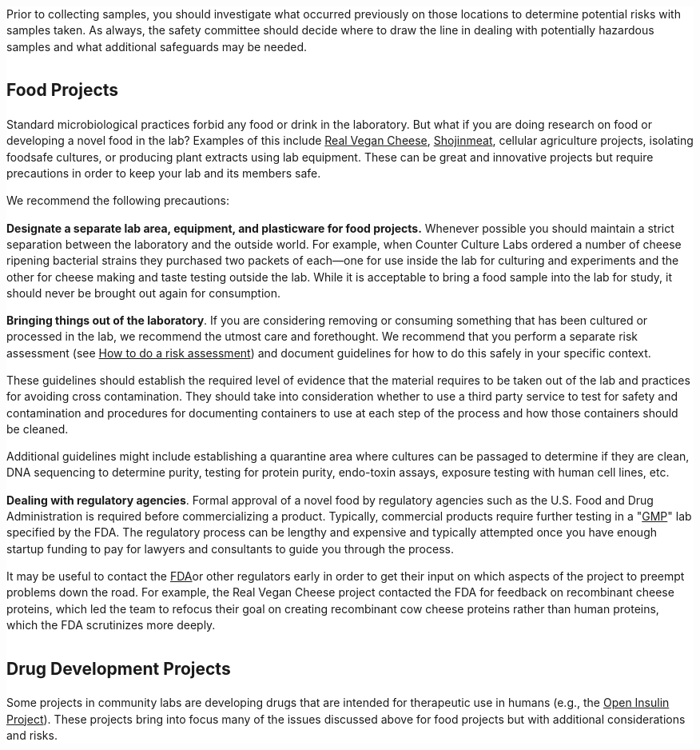 Prior to collecting samples, you should investigate what occurred previously on those locations to determine potential risks with samples taken. As always, the safety committee should decide where to draw the line in dealing with potentially hazardous samples and what additional safeguards may be needed.

## Food Projects

Standard microbiological practices forbid any food or drink in the laboratory. But what if you are doing research on food or developing a novel food in the lab? Examples of this include [Real Vegan Cheese](https://realvegancheese.org/), [Shojinmeat](https://shojinmeat.com/wordpress/en/), cellular agriculture projects, isolating foodsafe cultures, or producing plant extracts using lab equipment. These can be great and innovative projects but require precautions in order to keep your lab and its members safe.

We recommend the following precautions:

**Designate a separate lab area, equipment, and plasticware for food projects.** Whenever possible you should maintain a strict separation between the laboratory and the outside world. For example, when Counter Culture Labs ordered a number of cheese ripening bacterial strains they purchased two packets of each—one for use inside the lab for culturing and experiments and the other for cheese making and taste testing outside the lab. While it is acceptable to bring a food sample into the lab for study, it should never be brought out again for consumption.

**Bringing things out of the laboratory**. If you are considering removing or consuming something that has been cultured or processed in the lab, we recommend the utmost care and forethought. We recommend that you perform a separate risk assessment (see [How to do a risk assessment](https://drive.google.com/open?id=1cX4LtgbT5ylLNfsx2jk8wZep-J5tXrrLug_i4UI8oE8)) and document guidelines for how to do this safely in your specific context.

These guidelines should establish the required level of evidence that the material requires to be taken out of the lab and practices for avoiding cross contamination. They should take into consideration whether to use a third party service to test for safety and contamination and procedures for documenting containers to use at each step of the process and how those containers should be cleaned.

Additional guidelines might include establishing a quarantine area where cultures can be passaged to determine if they are clean, DNA sequencing to determine purity, testing for protein purity, endo-toxin assays, exposure testing with human cell lines, etc.

**Dealing with regulatory agencies**. Formal approval of a novel food by regulatory agencies such as the U.S. Food and Drug Administration is required before commercializing a product. Typically, commercial products require further testing in a &quot;[GMP](https://ispe.org/initiatives/regulatory-resources/gmp/what-is-gmp)&quot; lab specified by the FDA. The regulatory process can be lengthy and expensive and typically attempted once you have enough startup funding to pay for lawyers and consultants to guide you through the process.

It may be useful to contact the [FDA](https://www.fda.gov/food/guidance-regulation-food-and-dietary-supplements)or other regulators early in order to get their input on which aspects of the project to preempt problems down the road. For example, the Real Vegan Cheese project contacted the FDA for feedback on recombinant cheese proteins, which led the team to refocus their goal on creating recombinant cow cheese proteins rather than human proteins, which the FDA scrutinizes more deeply.

## Drug Development Projects

Some projects in community labs are developing drugs that are intended for therapeutic use in humans (e.g., the [Open Insulin Project](https://openinsulin.org/)). These projects bring into focus many of the issues discussed above for food projects but with additional considerations and risks.
